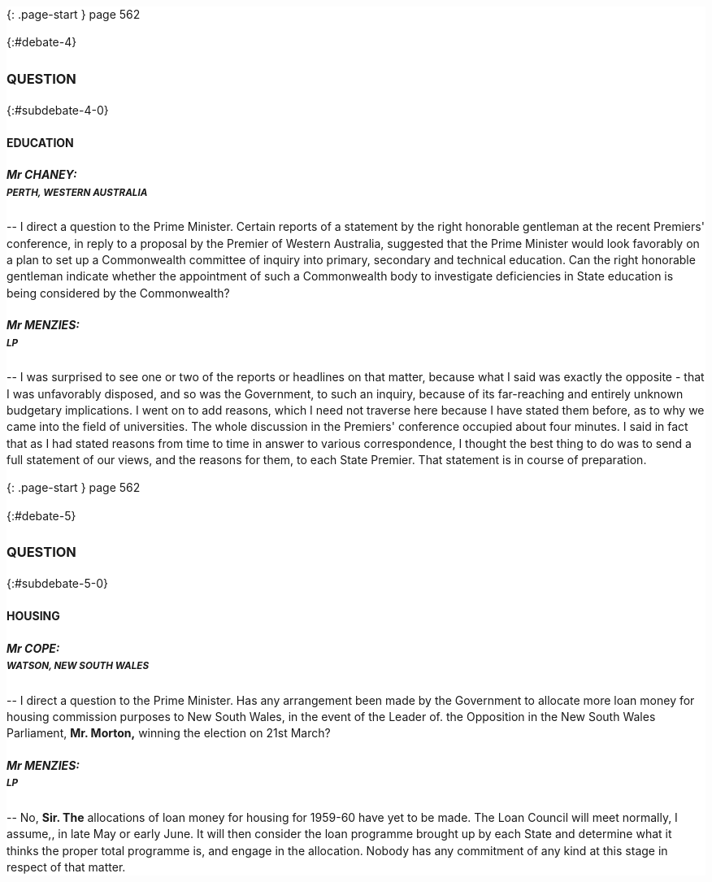
{: .page-start }
page 562

{:#debate-4}
### QUESTION

{:#subdebate-4-0}
#### EDUCATION

##### Mr CHANEY:<br><small class="text-muted">PERTH, WESTERN AUSTRALIA</small>

--  I direct a question to the Prime Minister. Certain reports of a statement by the right honorable gentleman at the recent Premiers' conference, in reply to a proposal by the Premier of Western Australia, suggested that the Prime Minister would look favorably on a plan to set up a Commonwealth committee of inquiry into primary, secondary and technical education. Can the right honorable gentleman indicate whether the appointment of such a Commonwealth body to investigate deficiencies in State education is being considered by the Commonwealth? 

##### Mr MENZIES:<br><small class="text-muted">LP</small>

--  I was surprised to see one or two of the reports or headlines on that matter, because what I said was exactly the opposite - that I was unfavorably disposed, and so was the Government, to such an inquiry, because of its far-reaching and entirely unknown budgetary implications. I went on to add reasons, which I need not traverse here because I have stated them before, as to why we came into the field of universities. The whole discussion in the Premiers' conference occupied about four minutes. I said in fact that as I had stated reasons from time to time in answer to various correspondence, I thought the best thing to do was to send a full statement of our views, and the reasons for them, to each State Premier. That statement is in course of preparation. 

{: .page-start }
page 562

{:#debate-5}
### QUESTION

{:#subdebate-5-0}
#### HOUSING

##### Mr COPE:<br><small class="text-muted">WATSON, NEW SOUTH WALES</small>

--  I direct a question to the Prime Minister. Has any arrangement been made by the Government to allocate more loan money for housing commission purposes to New South Wales, in the event of the Leader of. the Opposition in the New South Wales Parliament,  **Mr. Morton,**  winning the election on 21st March? 

##### Mr MENZIES:<br><small class="text-muted">LP</small>

-- No,  **Sir. The**  allocations of loan money for housing for 1959-60 have yet to be made. The Loan Council will meet normally, I assume,, in late May or early June. It will then consider the loan programme brought up by each State and determine what it thinks the proper total programme is, and engage in the allocation. Nobody has any commitment of any kind at this stage in respect of that matter. 
